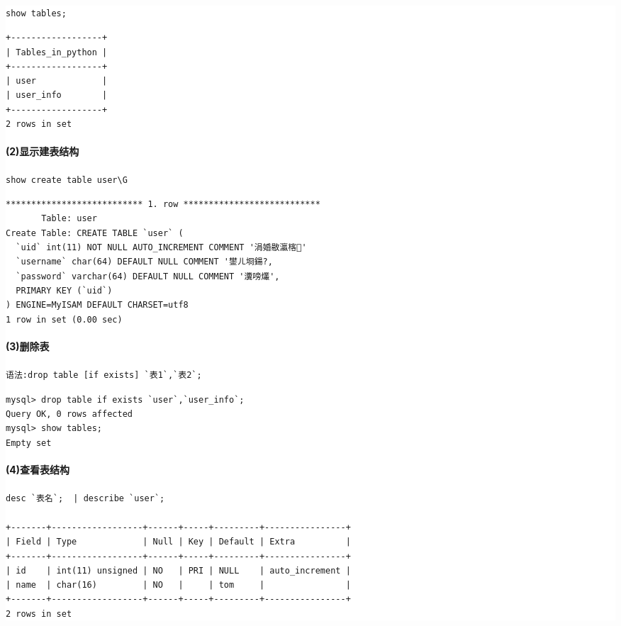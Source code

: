 `show tables;`

```mysql
+------------------+
| Tables_in_python |
+------------------+
| user             |
| user_info        |
+------------------+
2 rows in set
```



#### (2)显示建表结构

`show create table user\G`

```mysql
*************************** 1. row ***************************
       Table: user
Create Table: CREATE TABLE `user` (
  `uid` int(11) NOT NULL AUTO_INCREMENT COMMENT '涓婚敭瀛楁'
  `username` char(64) DEFAULT NULL COMMENT '鐢ㄦ埛鍚?,
  `password` varchar(64) DEFAULT NULL COMMENT '瀵嗙爜',
  PRIMARY KEY (`uid`)
) ENGINE=MyISAM DEFAULT CHARSET=utf8
1 row in set (0.00 sec)
```



#### (3)删除表

```mysql
语法:drop table [if exists] `表1`,`表2`;
```

```mysql
mysql> drop table if exists `user`,`user_info`;
Query OK, 0 rows affected
mysql> show tables;
Empty set
```

#### (4)查看表结构

```mysql
desc `表名`;  | describe `user`;

+-------+------------------+------+-----+---------+----------------+
| Field | Type             | Null | Key | Default | Extra          |
+-------+------------------+------+-----+---------+----------------+
| id    | int(11) unsigned | NO   | PRI | NULL    | auto_increment |
| name  | char(16)         | NO   |     | tom     |                |
+-------+------------------+------+-----+---------+----------------+
2 rows in set
```
